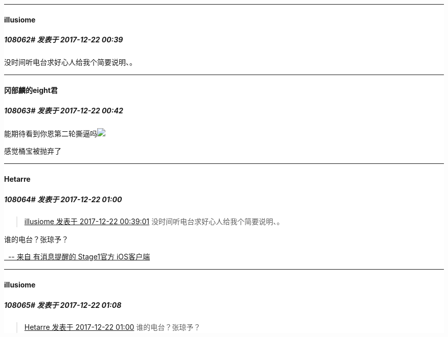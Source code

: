 





*****

####  illusiome  
##### 108062#       发表于 2017-12-22 00:39




没时间听电台求好心人给我个简要说明、。







*****

####  冈部麟的eight君  
##### 108063#       发表于 2017-12-22 00:42




能期待看到你恩第二轮撕逼吗<img src="https://static.saraba1st.com/image/smiley/face2017/078.png" referrerpolicy="no-referrer">

感觉桶宝被抛弃了







*****

####  Hetarre  
##### 108064#       发表于 2017-12-22 01:00



<blockquote><a href="httphttps://bbs.saraba1st.com/2b/forum.php?mod=redirect&amp;goto=findpost&amp;pid=38046288&amp;ptid=1105387" target="_blank">illusiome 发表于 2017-12-22 00:39:01</a>
没时间听电台求好心人给我个简要说明、。</blockquote>谁的电台？张琼予？

[  -- 来自 有消息提醒的 Stage1官方 iOS客户端](https://itunes.apple.com/fi/app/saraba1st/id1221237470?mt=8)







*****

####  illusiome  
##### 108065#       发表于 2017-12-22 01:08



<blockquote><a href="httphttps://bbs.saraba1st.com/2b/forum.php?mod=redirect&amp;goto=findpost&amp;pid=38046390&amp;ptid=1105387" target="_blank">Hetarre 发表于 2017-12-22 01:00</a>
谁的电台？张琼予？

